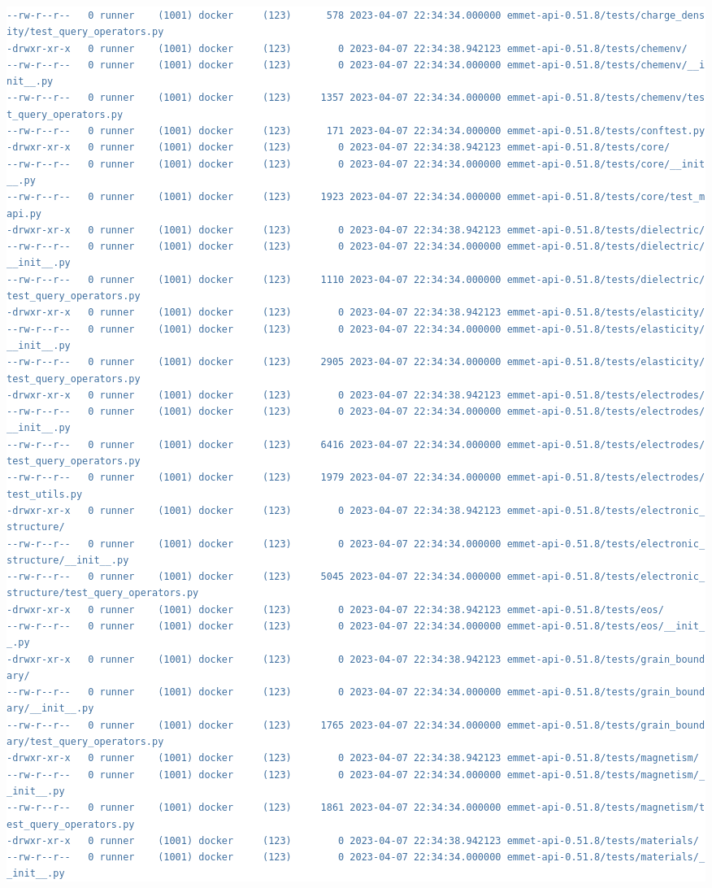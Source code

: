 ```diff
--rw-r--r--   0 runner    (1001) docker     (123)      578 2023-04-07 22:34:34.000000 emmet-api-0.51.8/tests/charge_density/test_query_operators.py
-drwxr-xr-x   0 runner    (1001) docker     (123)        0 2023-04-07 22:34:38.942123 emmet-api-0.51.8/tests/chemenv/
--rw-r--r--   0 runner    (1001) docker     (123)        0 2023-04-07 22:34:34.000000 emmet-api-0.51.8/tests/chemenv/__init__.py
--rw-r--r--   0 runner    (1001) docker     (123)     1357 2023-04-07 22:34:34.000000 emmet-api-0.51.8/tests/chemenv/test_query_operators.py
--rw-r--r--   0 runner    (1001) docker     (123)      171 2023-04-07 22:34:34.000000 emmet-api-0.51.8/tests/conftest.py
-drwxr-xr-x   0 runner    (1001) docker     (123)        0 2023-04-07 22:34:38.942123 emmet-api-0.51.8/tests/core/
--rw-r--r--   0 runner    (1001) docker     (123)        0 2023-04-07 22:34:34.000000 emmet-api-0.51.8/tests/core/__init__.py
--rw-r--r--   0 runner    (1001) docker     (123)     1923 2023-04-07 22:34:34.000000 emmet-api-0.51.8/tests/core/test_mapi.py
-drwxr-xr-x   0 runner    (1001) docker     (123)        0 2023-04-07 22:34:38.942123 emmet-api-0.51.8/tests/dielectric/
--rw-r--r--   0 runner    (1001) docker     (123)        0 2023-04-07 22:34:34.000000 emmet-api-0.51.8/tests/dielectric/__init__.py
--rw-r--r--   0 runner    (1001) docker     (123)     1110 2023-04-07 22:34:34.000000 emmet-api-0.51.8/tests/dielectric/test_query_operators.py
-drwxr-xr-x   0 runner    (1001) docker     (123)        0 2023-04-07 22:34:38.942123 emmet-api-0.51.8/tests/elasticity/
--rw-r--r--   0 runner    (1001) docker     (123)        0 2023-04-07 22:34:34.000000 emmet-api-0.51.8/tests/elasticity/__init__.py
--rw-r--r--   0 runner    (1001) docker     (123)     2905 2023-04-07 22:34:34.000000 emmet-api-0.51.8/tests/elasticity/test_query_operators.py
-drwxr-xr-x   0 runner    (1001) docker     (123)        0 2023-04-07 22:34:38.942123 emmet-api-0.51.8/tests/electrodes/
--rw-r--r--   0 runner    (1001) docker     (123)        0 2023-04-07 22:34:34.000000 emmet-api-0.51.8/tests/electrodes/__init__.py
--rw-r--r--   0 runner    (1001) docker     (123)     6416 2023-04-07 22:34:34.000000 emmet-api-0.51.8/tests/electrodes/test_query_operators.py
--rw-r--r--   0 runner    (1001) docker     (123)     1979 2023-04-07 22:34:34.000000 emmet-api-0.51.8/tests/electrodes/test_utils.py
-drwxr-xr-x   0 runner    (1001) docker     (123)        0 2023-04-07 22:34:38.942123 emmet-api-0.51.8/tests/electronic_structure/
--rw-r--r--   0 runner    (1001) docker     (123)        0 2023-04-07 22:34:34.000000 emmet-api-0.51.8/tests/electronic_structure/__init__.py
--rw-r--r--   0 runner    (1001) docker     (123)     5045 2023-04-07 22:34:34.000000 emmet-api-0.51.8/tests/electronic_structure/test_query_operators.py
-drwxr-xr-x   0 runner    (1001) docker     (123)        0 2023-04-07 22:34:38.942123 emmet-api-0.51.8/tests/eos/
--rw-r--r--   0 runner    (1001) docker     (123)        0 2023-04-07 22:34:34.000000 emmet-api-0.51.8/tests/eos/__init__.py
-drwxr-xr-x   0 runner    (1001) docker     (123)        0 2023-04-07 22:34:38.942123 emmet-api-0.51.8/tests/grain_boundary/
--rw-r--r--   0 runner    (1001) docker     (123)        0 2023-04-07 22:34:34.000000 emmet-api-0.51.8/tests/grain_boundary/__init__.py
--rw-r--r--   0 runner    (1001) docker     (123)     1765 2023-04-07 22:34:34.000000 emmet-api-0.51.8/tests/grain_boundary/test_query_operators.py
-drwxr-xr-x   0 runner    (1001) docker     (123)        0 2023-04-07 22:34:38.942123 emmet-api-0.51.8/tests/magnetism/
--rw-r--r--   0 runner    (1001) docker     (123)        0 2023-04-07 22:34:34.000000 emmet-api-0.51.8/tests/magnetism/__init__.py
--rw-r--r--   0 runner    (1001) docker     (123)     1861 2023-04-07 22:34:34.000000 emmet-api-0.51.8/tests/magnetism/test_query_operators.py
-drwxr-xr-x   0 runner    (1001) docker     (123)        0 2023-04-07 22:34:38.942123 emmet-api-0.51.8/tests/materials/
--rw-r--r--   0 runner    (1001) docker     (123)        0 2023-04-07 22:34:34.000000 emmet-api-0.51.8/tests/materials/__init__.py
```